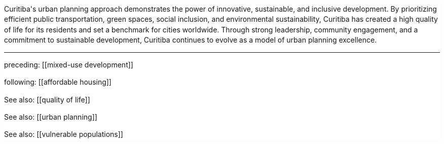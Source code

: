 Curitiba's urban planning approach demonstrates the power of innovative, sustainable, and inclusive development. By prioritizing efficient public transportation, green spaces, social inclusion, and environmental sustainability, Curitiba has created a high quality of life for its residents and set a benchmark for cities worldwide. Through strong leadership, community engagement, and a commitment to sustainable development, Curitiba continues to evolve as a model of urban planning excellence.


---

preceding: [[mixed-use development]]  


following: [[affordable housing]]

See also: [[quality of life]]


See also: [[urban planning]]


See also: [[vulnerable populations]]